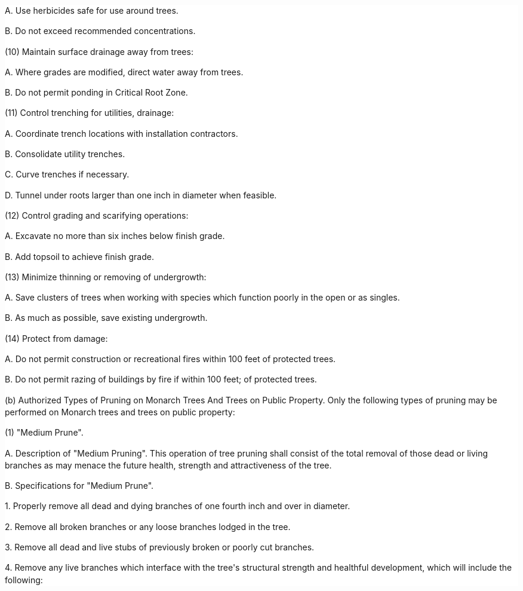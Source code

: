 A. Use herbicides safe for use around trees.

B. Do not exceed recommended concentrations.

​(10) Maintain surface drainage away from trees:

A. Where grades are modified, direct water away from trees.

B. Do not permit ponding in Critical Root Zone.

​(11) Control trenching for utilities, drainage:

A. Coordinate trench locations with installation contractors.

B. Consolidate utility trenches.

C. Curve trenches if necessary.

D. Tunnel under roots larger than one inch in diameter when feasible.

​(12) Control grading and scarifying operations:

A. Excavate no more than six inches below finish grade.

B. Add topsoil to achieve finish grade.

​(13) Minimize thinning or removing of undergrowth:

A. Save clusters of trees when working with species which function
poorly in the open or as singles.

B. As much as possible, save existing undergrowth.

​(14) Protect from damage:

A. Do not permit construction or recreational fires within 100 feet of
protected trees.

B. Do not permit razing of buildings by fire if within 100 feet; of
protected trees.

​(b) Authorized Types of Pruning on Monarch Trees And Trees on Public
Property. Only the following types of pruning may be performed on
Monarch trees and trees on public property:

​(1) "Medium Prune".

A. Description of "Medium Pruning". This operation of tree pruning shall
consist of the total removal of those dead or living branches as may
menace the future health, strength and attractiveness of the tree.

B. Specifications for "Medium Prune".

​1. Properly remove all dead and dying branches of one fourth inch and
over in diameter.

​2. Remove all broken branches or any loose branches lodged in the tree.

​3. Remove all dead and live stubs of previously broken or poorly cut
branches.

​4. Remove any live branches which interface with the tree's structural
strength and healthful development, which will include the following:
